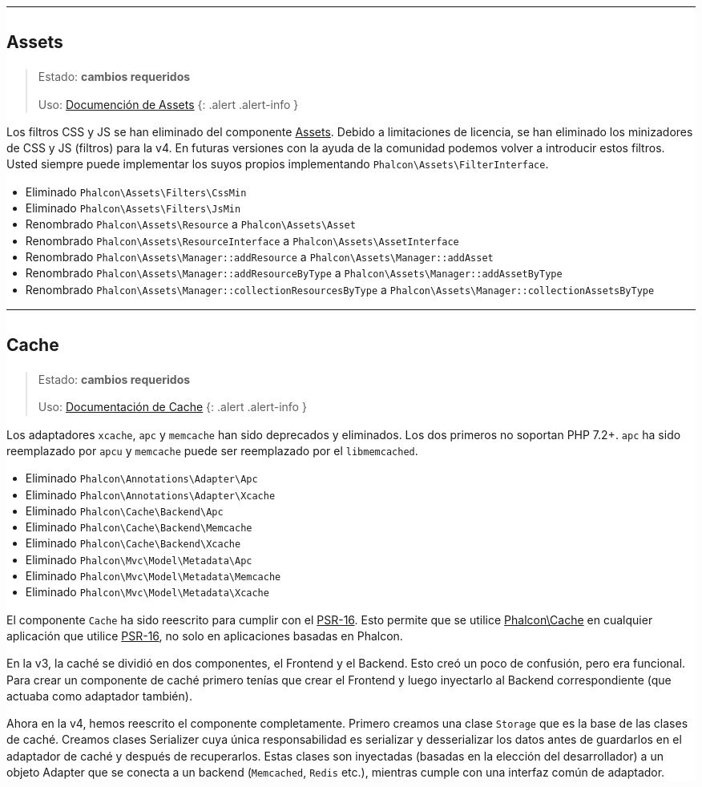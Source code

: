 * * *

## Assets

> Estado: **cambios requeridos**
> 
> Uso: [Documención de Assets](assets)
{: .alert .alert-info }

Los filtros CSS y JS se han eliminado del componente [Assets](assets). Debido a limitaciones de licencia, se han eliminado los minizadores de CSS y JS (filtros) para la v4. En futuras versiones con la ayuda de la comunidad podemos volver a introducir estos filtros. Usted siempre puede implementar los suyos propios implementando `Phalcon\Assets\FilterInterface`.

- Eliminado `Phalcon\Assets\Filters\CssMin`
- Eliminado `Phalcon\Assets\Filters\JsMin`
- Renombrado `Phalcon\Assets\Resource` a `Phalcon\Assets\Asset`
- Renombrado `Phalcon\Assets\ResourceInterface` a `Phalcon\Assets\AssetInterface`
- Renombrado `Phalcon\Assets\Manager::addResource` a `Phalcon\Assets\Manager::addAsset`
- Renombrado `Phalcon\Assets\Manager::addResourceByType` a `Phalcon\Assets\Manager::addAssetByType`
- Renombrado `Phalcon\Assets\Manager::collectionResourcesByType` a `Phalcon\Assets\Manager::collectionAssetsByType`

* * *

## Cache

> Estado: **cambios requeridos**
> 
> Uso: [Documentación de Cache](cache)
{: .alert .alert-info }

Los adaptadores `xcache`, `apc` y `memcache` han sido deprecados y eliminados. Los dos primeros no soportan PHP 7.2+. `apc` ha sido reemplazado por `apcu` y `memcache` puede ser reemplazado por el `libmemcached`.

- Eliminado `Phalcon\Annotations\Adapter\Apc`
- Eliminado `Phalcon\Annotations\Adapter\Xcache`
- Eliminado `Phalcon\Cache\Backend\Apc`
- Eliminado `Phalcon\Cache\Backend\Memcache`
- Eliminado `Phalcon\Cache\Backend\Xcache`
- Eliminado `Phalcon\Mvc\Model\Metadata\Apc`
- Eliminado `Phalcon\Mvc\Model\Metadata\Memcache`
- Eliminado `Phalcon\Mvc\Model\Metadata\Xcache`

El componente `Cache` ha sido reescrito para cumplir con el [PSR-16](https://www.php-fig.org/psr/psr-16/). Esto permite que se utilice [Phalcon\Cache](api/Phalcon_Cache) en cualquier aplicación que utilice [PSR-16](https://www.php-fig.org/psr/psr-16/), no solo en aplicaciones basadas en Phalcon.

En la v3, la caché se dividió en dos componentes, el Frontend y el Backend. Esto creó un poco de confusión, pero era funcional. Para crear un componente de caché primero tenías que crear el Frontend y luego inyectarlo al Backend correspondiente (que actuaba como adaptador también).

Ahora en la v4, hemos reescrito el componente completamente. Primero creamos una clase `Storage` que es la base de las clases de caché. Creamos clases Serializer cuya única responsabilidad es serializar y desserializar los datos antes de guardarlos en el adaptador de caché y después de recuperarlos. Estas clases son inyectadas (basadas en la elección del desarrollador) a un objeto Adapter que se conecta a un backend (`Memcached`, `Redis` etc.), mientras cumple con una interfaz común de adaptador.
